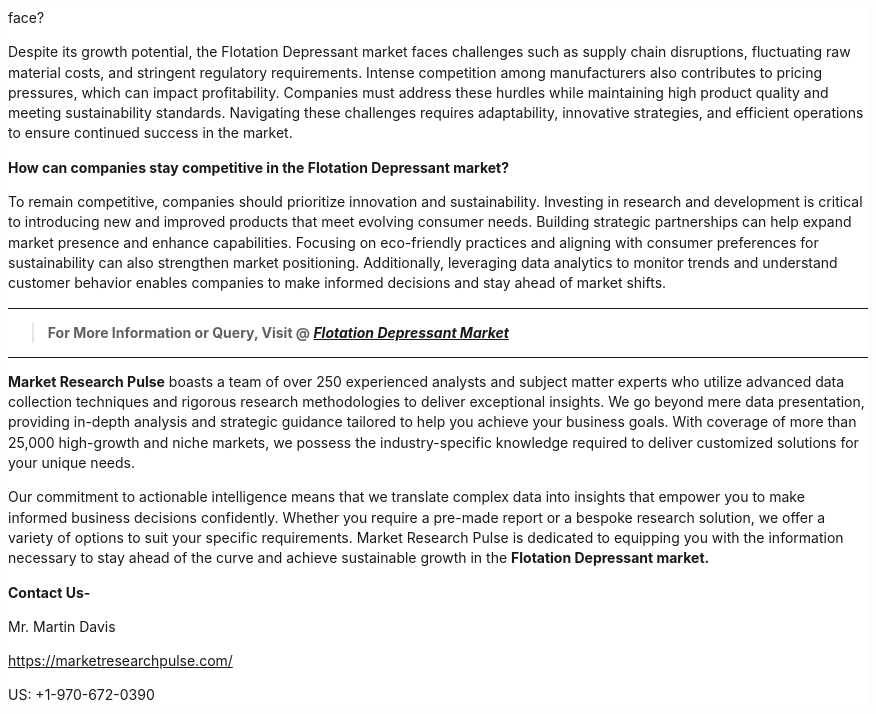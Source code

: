 face?</strong></p><p>Despite its growth potential, the Flotation Depressant market faces challenges such as supply chain disruptions, fluctuating raw material costs, and stringent regulatory requirements. Intense competition among manufacturers also contributes to pricing pressures, which can impact profitability. Companies must address these hurdles while maintaining high product quality and meeting sustainability standards. Navigating these challenges requires adaptability, innovative strategies, and efficient operations to ensure continued success in the market.</p><p><strong>How can companies stay competitive in the Flotation Depressant market?</strong></p><p>To remain competitive, companies should prioritize innovation and sustainability. Investing in research and development is critical to introducing new and improved products that meet evolving consumer needs. Building strategic partnerships can help expand market presence and enhance capabilities. Focusing on eco-friendly practices and aligning with consumer preferences for sustainability can also strengthen market positioning. Additionally, leveraging data analytics to monitor trends and understand customer behavior enables companies to make informed decisions and stay ahead of market shifts.</p><hr /><blockquote><p><strong>For More Information or Query, Visit @&nbsp;<em><a href="https://marketresearchpulse.com/report/133860/flotation-depressant-market?utm_source=Linkedin&utm_medium=0111">Flotation Depressant Market</a></em></strong></p></blockquote><hr /><p><strong>Market Research Pulse</strong> boasts a team of over 250 experienced analysts and subject matter experts who utilize advanced data collection techniques and rigorous research methodologies to deliver exceptional insights. We go beyond mere data presentation, providing in-depth analysis and strategic guidance tailored to help you achieve your business goals. With coverage of more than 25,000 high-growth and niche markets, we possess the industry-specific knowledge required to deliver customized solutions for your unique needs.</p><p>Our commitment to actionable intelligence means that we translate complex data into insights that empower you to make informed business decisions confidently. Whether you require a pre-made report or a bespoke research solution, we offer a variety of options to suit your specific requirements. Market Research Pulse is dedicated to equipping you with the information necessary to stay ahead of the curve and achieve sustainable growth in the <strong>Flotation Depressant market.</strong></p><p><strong>Contact Us-</strong></p><p>Mr. Martin Davis</p><p>https://marketresearchpulse.com/</p><p>US: +1-970-672-0390</p>
